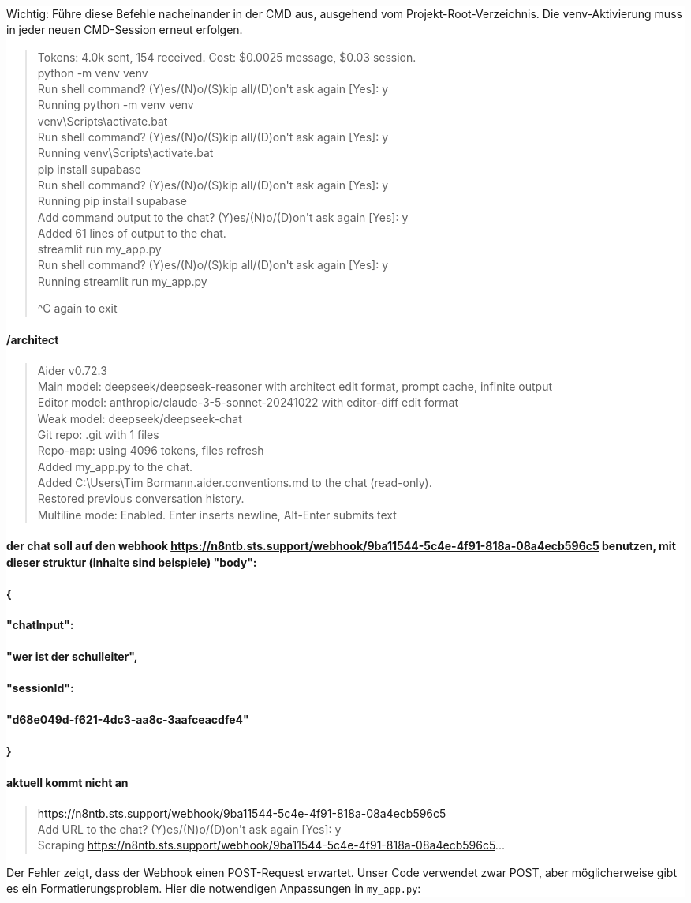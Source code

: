 Wichtig: Führe diese Befehle nacheinander in der CMD aus, ausgehend vom Projekt-Root-Verzeichnis. Die venv-Aktivierung muss in jeder neuen CMD-Session erneut erfolgen.

> Tokens: 4.0k sent, 154 received. Cost: $0.0025 message, $0.03 session.  
> python -m venv venv  
> Run shell command? (Y)es/(N)o/(S)kip all/(D)on't ask again [Yes]: y  
> Running python -m venv venv  
> venv\Scripts\activate.bat  
> Run shell command? (Y)es/(N)o/(S)kip all/(D)on't ask again [Yes]: y  
> Running venv\Scripts\activate.bat  
> pip install supabase  
> Run shell command? (Y)es/(N)o/(S)kip all/(D)on't ask again [Yes]: y  
> Running pip install supabase  
> Add command output to the chat? (Y)es/(N)o/(D)on't ask again [Yes]: y  
> Added 61 lines of output to the chat.  
> streamlit run my_app.py  
> Run shell command? (Y)es/(N)o/(S)kip all/(D)on't ask again [Yes]: y  
> Running streamlit run my_app.py  
>  
>  
> ^C again to exit  

#### /architect  
> Aider v0.72.3  
> Main model: deepseek/deepseek-reasoner with architect edit format, prompt cache, infinite output  
> Editor model: anthropic/claude-3-5-sonnet-20241022 with editor-diff edit format  
> Weak model: deepseek/deepseek-chat  
> Git repo: .git with 1 files  
> Repo-map: using 4096 tokens, files refresh  
> Added my_app.py to the chat.  
> Added C:\Users\Tim Bormann\.aider.conventions.md to the chat (read-only).  
> Restored previous conversation history.  
> Multiline mode: Enabled. Enter inserts newline, Alt-Enter submits text  

#### der chat soll auf den webhook https://n8ntb.sts.support/webhook/9ba11544-5c4e-4f91-818a-08a4ecb596c5 benutzen, mit dieser struktur (inhalte sind beispiele) "body":   
#### {  
#### "chatInput":   
#### "wer ist der schulleiter",  
#### "sessionId":   
#### "d68e049d-f621-4dc3-aa8c-3aafceacdfe4"  
#### }  
#### aktuell kommt nicht an  
> https://n8ntb.sts.support/webhook/9ba11544-5c4e-4f91-818a-08a4ecb596c5  
> Add URL to the chat? (Y)es/(N)o/(D)on't ask again [Yes]: y  
> Scraping https://n8ntb.sts.support/webhook/9ba11544-5c4e-4f91-818a-08a4ecb596c5...  

Der Fehler zeigt, dass der Webhook einen POST-Request erwartet. Unser Code verwendet zwar POST, aber möglicherweise gibt es ein Formatierungsproblem. Hier die notwendigen Anpassungen in `my_app.py`:
